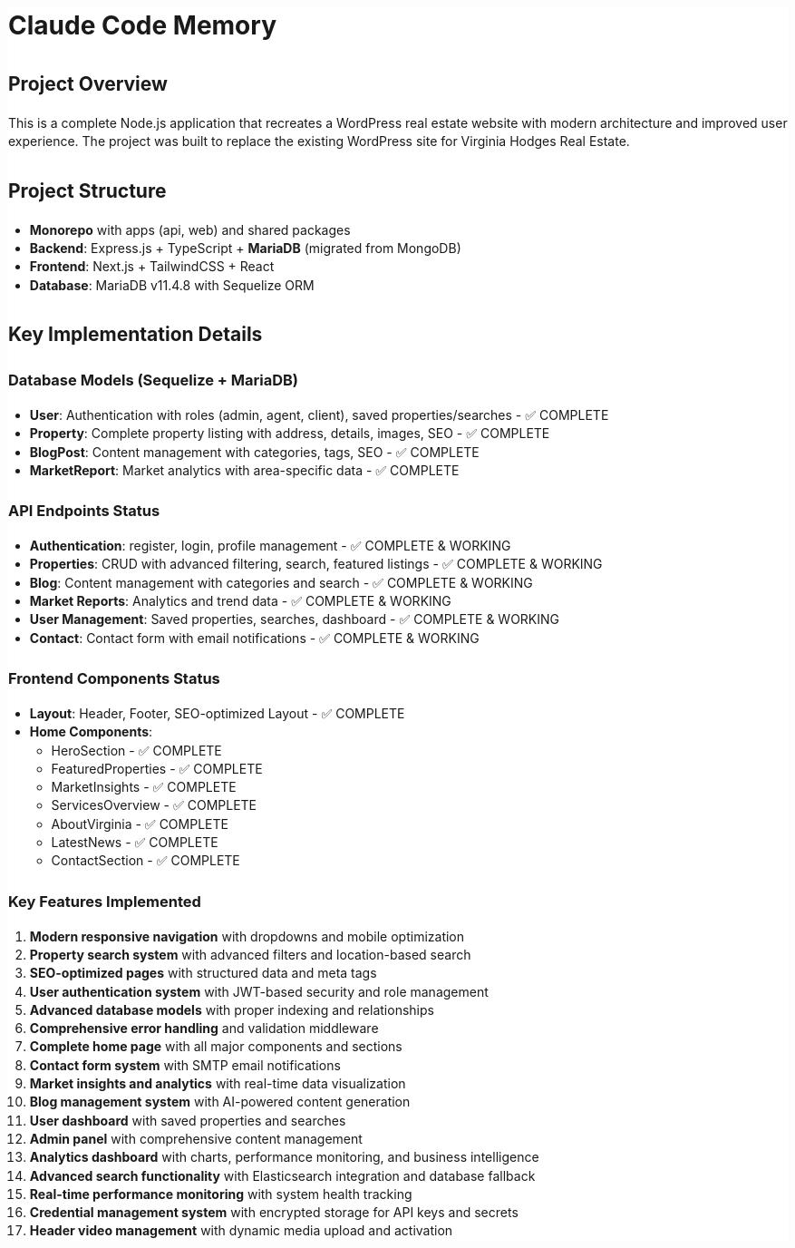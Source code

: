 # Claude Code Memory

## Project Overview
This is a complete Node.js application that recreates a WordPress real estate website with modern architecture and improved user experience. The project was built to replace the existing WordPress site for Virginia Hodges Real Estate.

## Project Structure
- **Monorepo** with apps (api, web) and shared packages
- **Backend**: Express.js + TypeScript + **MariaDB** (migrated from MongoDB)
- **Frontend**: Next.js + TailwindCSS + React
- **Database**: MariaDB v11.4.8 with Sequelize ORM

## Key Implementation Details

### Database Models (Sequelize + MariaDB)
- **User**: Authentication with roles (admin, agent, client), saved properties/searches - ✅ COMPLETE
- **Property**: Complete property listing with address, details, images, SEO - ✅ COMPLETE
- **BlogPost**: Content management with categories, tags, SEO - ✅ COMPLETE
- **MarketReport**: Market analytics with area-specific data - ✅ COMPLETE

### API Endpoints Status
- **Authentication**: register, login, profile management - ✅ COMPLETE & WORKING
- **Properties**: CRUD with advanced filtering, search, featured listings - ✅ COMPLETE & WORKING
- **Blog**: Content management with categories and search - ✅ COMPLETE & WORKING
- **Market Reports**: Analytics and trend data - ✅ COMPLETE & WORKING
- **User Management**: Saved properties, searches, dashboard - ✅ COMPLETE & WORKING
- **Contact**: Contact form with email notifications - ✅ COMPLETE & WORKING

### Frontend Components Status
- **Layout**: Header, Footer, SEO-optimized Layout - ✅ COMPLETE
- **Home Components**:
  - HeroSection - ✅ COMPLETE
  - FeaturedProperties - ✅ COMPLETE
  - MarketInsights - ✅ COMPLETE
  - ServicesOverview - ✅ COMPLETE
  - AboutVirginia - ✅ COMPLETE
  - LatestNews - ✅ COMPLETE
  - ContactSection - ✅ COMPLETE

### Key Features Implemented
1. **Modern responsive navigation** with dropdowns and mobile optimization
2. **Property search system** with advanced filters and location-based search  
3. **SEO-optimized pages** with structured data and meta tags
4. **User authentication system** with JWT-based security and role management
5. **Advanced database models** with proper indexing and relationships
6. **Comprehensive error handling** and validation middleware
7. **Complete home page** with all major components and sections
8. **Contact form system** with SMTP email notifications
9. **Market insights and analytics** with real-time data visualization
10. **Blog management system** with AI-powered content generation
11. **User dashboard** with saved properties and searches
12. **Admin panel** with comprehensive content management
13. **Analytics dashboard** with charts, performance monitoring, and business intelligence
14. **Advanced search functionality** with Elasticsearch integration and database fallback
15. **Real-time performance monitoring** with system health tracking
16. **Credential management system** with encrypted storage for API keys and secrets
17. **Header video management** with dynamic media upload and activation